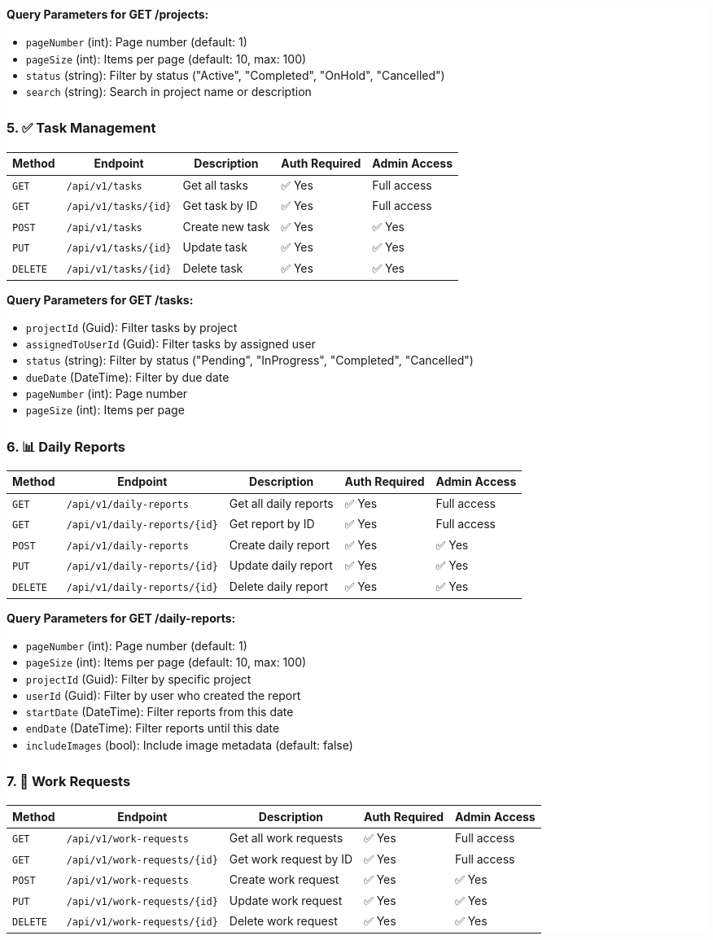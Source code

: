 **Query Parameters for GET /projects:**
- `pageNumber` (int): Page number (default: 1)
- `pageSize` (int): Items per page (default: 10, max: 100)
- `status` (string): Filter by status ("Active", "Completed", "OnHold", "Cancelled")
- `search` (string): Search in project name or description

### 5. ✅ Task Management
| Method | Endpoint | Description | Auth Required | Admin Access |
|--------|----------|-------------|---------------|--------------|
| `GET` | `/api/v1/tasks` | Get all tasks | ✅ Yes | Full access |
| `GET` | `/api/v1/tasks/{id}` | Get task by ID | ✅ Yes | Full access |
| `POST` | `/api/v1/tasks` | Create new task | ✅ Yes | ✅ Yes |
| `PUT` | `/api/v1/tasks/{id}` | Update task | ✅ Yes | ✅ Yes |
| `DELETE` | `/api/v1/tasks/{id}` | Delete task | ✅ Yes | ✅ Yes |

**Query Parameters for GET /tasks:**
- `projectId` (Guid): Filter tasks by project
- `assignedToUserId` (Guid): Filter tasks by assigned user
- `status` (string): Filter by status ("Pending", "InProgress", "Completed", "Cancelled")
- `dueDate` (DateTime): Filter by due date
- `pageNumber` (int): Page number
- `pageSize` (int): Items per page

### 6. 📊 Daily Reports
| Method | Endpoint | Description | Auth Required | Admin Access |
|--------|----------|-------------|---------------|--------------|
| `GET` | `/api/v1/daily-reports` | Get all daily reports | ✅ Yes | Full access |
| `GET` | `/api/v1/daily-reports/{id}` | Get report by ID | ✅ Yes | Full access |
| `POST` | `/api/v1/daily-reports` | Create daily report | ✅ Yes | ✅ Yes |
| `PUT` | `/api/v1/daily-reports/{id}` | Update daily report | ✅ Yes | ✅ Yes |
| `DELETE` | `/api/v1/daily-reports/{id}` | Delete daily report | ✅ Yes | ✅ Yes |

**Query Parameters for GET /daily-reports:**
- `pageNumber` (int): Page number (default: 1)
- `pageSize` (int): Items per page (default: 10, max: 100)
- `projectId` (Guid): Filter by specific project
- `userId` (Guid): Filter by user who created the report
- `startDate` (DateTime): Filter reports from this date
- `endDate` (DateTime): Filter reports until this date
- `includeImages` (bool): Include image metadata (default: false)

### 7. 🔧 Work Requests
| Method | Endpoint | Description | Auth Required | Admin Access |
|--------|----------|-------------|---------------|--------------|
| `GET` | `/api/v1/work-requests` | Get all work requests | ✅ Yes | Full access |
| `GET` | `/api/v1/work-requests/{id}` | Get work request by ID | ✅ Yes | Full access |
| `POST` | `/api/v1/work-requests` | Create work request | ✅ Yes | ✅ Yes |
| `PUT` | `/api/v1/work-requests/{id}` | Update work request | ✅ Yes | ✅ Yes |
| `DELETE` | `/api/v1/work-requests/{id}` | Delete work request | ✅ Yes | ✅ Yes |
